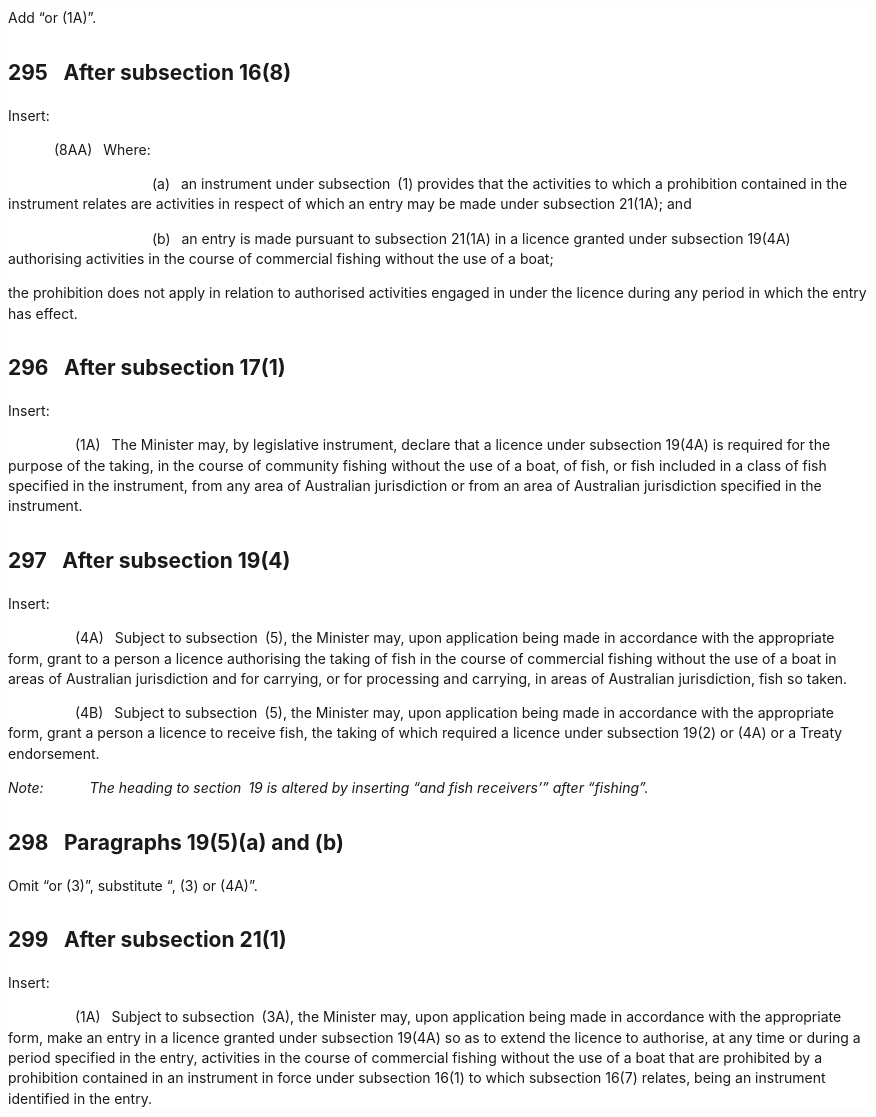 Add “or (1A)”.

## 295  After subsection 16(8)

Insert:

       (8AA)  Where:

                     (a)  an instrument under subsection (1) provides that the activities to which a prohibition contained in the instrument relates are activities in respect of which an entry may be made under subsection 21(1A); and

                     (b)  an entry is made pursuant to subsection 21(1A) in a licence granted under subsection 19(4A) authorising activities in the course of commercial fishing without the use of a boat;

the prohibition does not apply in relation to authorised activities engaged in under the licence during any period in which the entry has effect.

## 296  After subsection 17(1)

Insert:

          (1A)  The Minister may, by legislative instrument, declare that a licence under subsection 19(4A) is required for the purpose of the taking, in the course of community fishing without the use of a boat, of fish, or fish included in a class of fish specified in the instrument, from any area of Australian jurisdiction or from an area of Australian jurisdiction specified in the instrument.

## 297  After subsection 19(4)

Insert:

          (4A)  Subject to subsection (5), the Minister may, upon application being made in accordance with the appropriate form, grant to a person a licence authorising the taking of fish in the course of commercial fishing without the use of a boat in areas of Australian jurisdiction and for carrying, or for processing and carrying, in areas of Australian jurisdiction, fish so taken.

          (4B)  Subject to subsection (5), the Minister may, upon application being made in accordance with the appropriate form, grant a person a licence to receive fish, the taking of which required a licence under subsection 19(2) or (4A) or a Treaty endorsement.

_Note:       The heading to section 19 is altered by inserting “and fish receivers’” after “fishing”._

## 298  Paragraphs 19(5)(a) and (b)

Omit “or (3)”, substitute “, (3) or (4A)”.

## 299  After subsection 21(1)

Insert:

          (1A)  Subject to subsection (3A), the Minister may, upon application being made in accordance with the appropriate form, make an entry in a licence granted under subsection 19(4A) so as to extend the licence to authorise, at any time or during a period specified in the entry, activities in the course of commercial fishing without the use of a boat that are prohibited by a prohibition contained in an instrument in force under subsection 16(1) to which subsection 16(7) relates, being an instrument identified in the entry.

